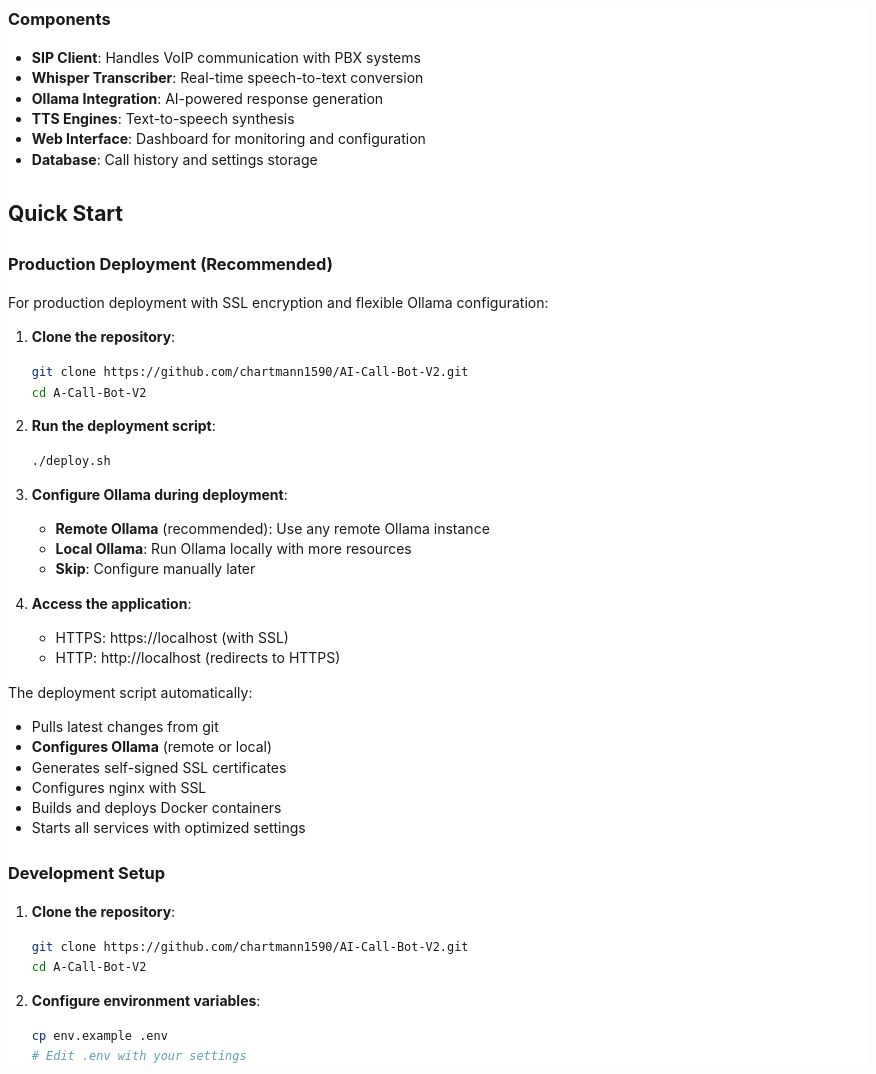 ### Components

- **SIP Client**: Handles VoIP communication with PBX systems
- **Whisper Transcriber**: Real-time speech-to-text conversion
- **Ollama Integration**: AI-powered response generation
- **TTS Engines**: Text-to-speech synthesis
- **Web Interface**: Dashboard for monitoring and configuration
- **Database**: Call history and settings storage

## Quick Start

### Production Deployment (Recommended)

For production deployment with SSL encryption and flexible Ollama configuration:

1. **Clone the repository**:
   ```bash
   git clone https://github.com/chartmann1590/AI-Call-Bot-V2.git
   cd A-Call-Bot-V2
   ```

2. **Run the deployment script**:
   ```bash
   ./deploy.sh
   ```

3. **Configure Ollama during deployment**:
   - **Remote Ollama** (recommended): Use any remote Ollama instance
   - **Local Ollama**: Run Ollama locally with more resources
   - **Skip**: Configure manually later

4. **Access the application**:
   - HTTPS: https://localhost (with SSL)
   - HTTP: http://localhost (redirects to HTTPS)

The deployment script automatically:
- Pulls latest changes from git
- **Configures Ollama** (remote or local)
- Generates self-signed SSL certificates
- Configures nginx with SSL
- Builds and deploys Docker containers
- Starts all services with optimized settings

### Development Setup

1. **Clone the repository**:
   ```bash
   git clone https://github.com/chartmann1590/AI-Call-Bot-V2.git
   cd A-Call-Bot-V2
   ```

2. **Configure environment variables**:
   ```bash
   cp env.example .env
   # Edit .env with your settings
   ```
